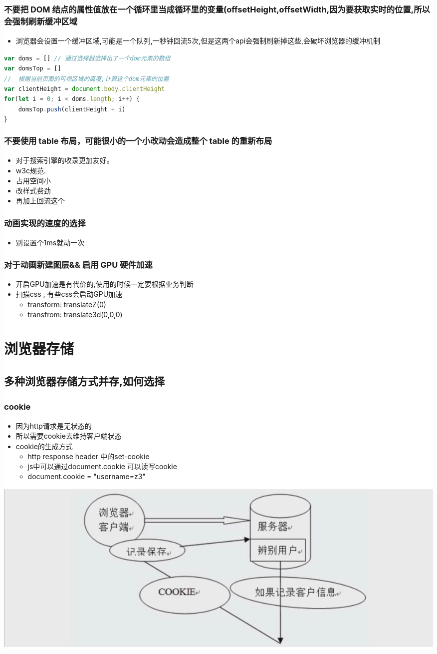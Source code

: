 
###	不要把 DOM 结点的属性值放在一个循环里当成循环里的变量(offsetHeight,offsetWidth,因为要获取实时的位置,所以会强制刷新缓冲区域
+	浏览器会设置一个缓冲区域,可能是一个队列,一秒钟回流5次,但是这两个api会强制刷新掉这些,会破坏浏览器的缓冲机制 

```js
var doms = [] // 通过选择器选择出了一个dom元素的数组
var domsTop = []
//  根据当前页面的可视区域的高度,计算这个dom元素的位置
var clientHeight = document.body.clientHeight
for(let i = 0; i < doms.length; i++) {
	domsTop.push(clientHeight + i)
}
```

###	不要使用 table 布局，可能很小的一个小改动会造成整个 table 的重新布局
+	对于搜索引擎的收录更加友好。
+	w3c规范. 
+	占用空间小 	
+	改样式费劲 
+	再加上回流这个

###	动画实现的速度的选择
+	别设置个1ms就动一次

###	对于动画新建图层&& 启用 GPU 硬件加速
+	开启GPU加速是有代价的,使用的时候一定要根据业务判断
+	扫描css , 有些css会启动GPU加速
	-	transform: translateZ(0)
	- 	transfrom: translate3d(0,0,0)

#	浏览器存储
##	多种浏览器存储方式并存,如何选择
###	cookie
+	因为http请求是无状态的
+ 	所以需要cookie去维持客户端状态
+  	cookie的生成方式
	-	http response header 中的set-cookie
	- 	js中可以通过document.cookie 可以读写cookie
	-	document.cookie = "username=z3"

	
![avatar](./cookie.png)

